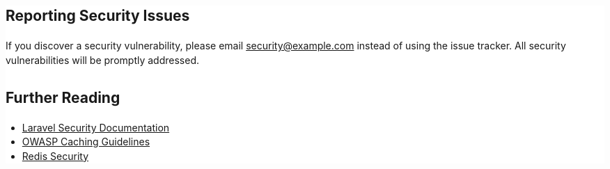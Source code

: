 ## Reporting Security Issues

If you discover a security vulnerability, please email security@example.com instead of using the issue tracker. All security vulnerabilities will be promptly addressed.

## Further Reading

- [Laravel Security Documentation](https://laravel.com/docs/security)
- [OWASP Caching Guidelines](https://owasp.org/www-community/controls/Cache_Management)
- [Redis Security](https://redis.io/docs/manual/security/)